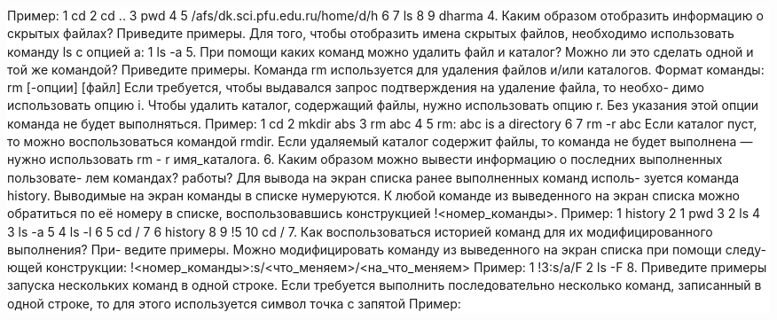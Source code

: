 Пример:
1 cd
2 cd ..
3 pwd
4
5 /afs/dk.sci.pfu.edu.ru/home/d/h
6
7 ls
8
9 dharma
4. Каким образом отобразить информацию о скрытых файлах? Приведите примеры.
Для
того, чтобы отобразить имена скрытых файлов, необходимо использовать команду ls
с опцией a:
1 ls -a
5. При помощи каких команд можно удалить файл и каталог? Можно ли это сделать
одной и той же командой? Приведите примеры.
Команда rm используется для удаления файлов и/или каталогов.
Формат команды:
rm [-опции] [файл]
Если требуется, чтобы выдавался запрос подтверждения на удаление файла, то необхо-
димо использовать опцию i.
Чтобы удалить каталог, содержащий файлы, нужно использовать опцию r. Без указания
этой опции команда не будет выполняться.
Пример:
1 cd
2 mkdir abs
3 rm abc
4
5 rm: abc is a directory
6
7 rm -r abc
Если каталог пуст, то можно воспользоваться командой rmdir. Если удаляемый
каталог содержит файлы, то команда не будет выполнена — нужно использовать rm -
r имя_каталога.
6. Каким образом можно вывести информацию о последних выполненных пользовате-
лем командах? работы?
Для вывода на экран списка ранее выполненных команд исполь-
зуется команда history. Выводимые на экран команды в списке нумеруются. К любой
команде из выведенного на экран списка можно обратиться по её номеру в списке,
воспользовавшись конструкцией !<номер_команды>.
Пример:
1 history
2 1 pwd
3 2 ls
4 3 ls -a
5 4 ls -l
6 5 cd /
7 6 history
8
9 !5
10 cd /
7. Как воспользоваться историей команд для их модифицированного выполнения? При-
ведите примеры.
Можно модифицировать команду из выведенного на экран списка при помощи следу-
ющей конструкции:
!<номер_команды>:s/<что_меняем>/<на_что_меняем>
Пример:
1 !3:s/a/F
2 ls -F
8. Приведите примеры запуска нескольких команд в одной строке.
Если требуется выполнить последовательно несколько
команд, записанный в одной строке, то для этого используется символ точка с запятой
Пример: